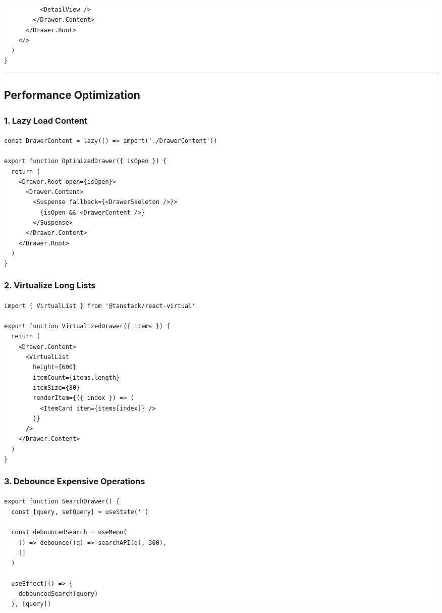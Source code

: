 ```tsx
          <DetailView />
        </Drawer.Content>
      </Drawer.Root>
    </>
  )
}
```

---

## Performance Optimization

### 1. Lazy Load Content
```tsx
const DrawerContent = lazy(() => import('./DrawerContent'))

export function OptimizedDrawer({ isOpen }) {
  return (
    <Drawer.Root open={isOpen}>
      <Drawer.Content>
        <Suspense fallback={<DrawerSkeleton />}>
          {isOpen && <DrawerContent />}
        </Suspense>
      </Drawer.Content>
    </Drawer.Root>
  )
}
```

### 2. Virtualize Long Lists
```tsx
import { VirtualList } from '@tanstack/react-virtual'

export function VirtualizedDrawer({ items }) {
  return (
    <Drawer.Content>
      <VirtualList
        height={600}
        itemCount={items.length}
        itemSize={80}
        renderItem={({ index }) => (
          <ItemCard item={items[index]} />
        )}
      />
    </Drawer.Content>
  )
}
```

### 3. Debounce Expensive Operations
```tsx
export function SearchDrawer() {
  const [query, setQuery] = useState('')
  
  const debouncedSearch = useMemo(
    () => debounce((q) => searchAPI(q), 300),
    []
  )

  useEffect(() => {
    debouncedSearch(query)
  }, [query])

```
